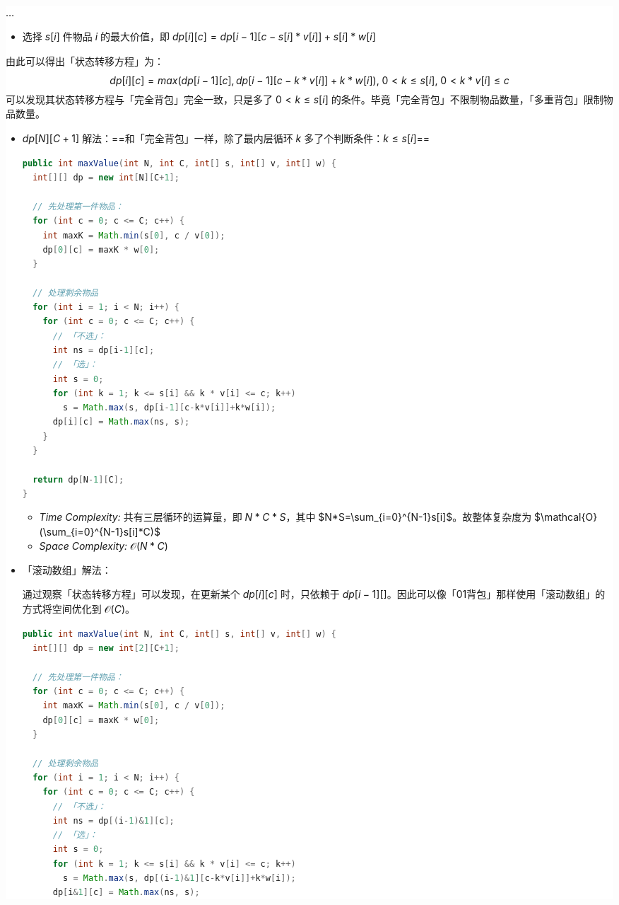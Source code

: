   $\dots$

- 选择 $s[i]$ 件物品 $i$ 的最大价值，即 $dp[i][c]=dp[i-1][c-s[i]*v[i]]+s[i]*w[i]$

由此可以得出「状态转移方程」为：
$$
dp[i][c]=max(dp[i-1][c], dp[i-1][c-k*v[i]]+k*w[i]),\ 0< k\le s[i],\ 0< k*v[i]\le c
$$
可以发现其状态转移方程与「完全背包」完全一致，只是多了 $0<k\le s[i]$ 的条件。毕竟「完全背包」不限制物品数量，「多重背包」限制物品数量。

+ $dp[N][C+1]$ 解法：==和「完全背包」一样，除了最内层循环 $k$ 多了个判断条件：$k\le s[i]$==

  ```java
  public int maxValue(int N, int C, int[] s, int[] v, int[] w) {
    int[][] dp = new int[N][C+1];
    
    // 先处理第一件物品：
    for (int c = 0; c <= C; c++) {
      int maxK = Math.min(s[0], c / v[0]);
      dp[0][c] = maxK * w[0];
    }
    
    // 处理剩余物品
    for (int i = 1; i < N; i++) {
      for (int c = 0; c <= C; c++) {
        // 「不选」：
        int ns = dp[i-1][c];
        // 「选」：
        int s = 0;
        for (int k = 1; k <= s[i] && k * v[i] <= c; k++) 
          s = Math.max(s, dp[i-1][c-k*v[i]]+k*w[i]);
        dp[i][c] = Math.max(ns, s);
      }
    }
    
    return dp[N-1][C];
  }
  ```

  + *Time Complexity:* 共有三层循环的运算量，即 $N*C*S$，其中 $N*S=\sum_{i=0}^{N-1}s[i]$。故整体复杂度为 $\mathcal{O}(\sum_{i=0}^{N-1}s[i]*C)$
  + *Space Complexity:* $\mathcal{O}(N*C)$

+ 「滚动数组」解法：

  通过观察「状态转移方程」可以发现，在更新某个 $dp[i][c]$ 时，只依赖于 $dp[i-1][]$。因此可以像「01背包」那样使用「滚动数组」的方式将空间优化到 $\mathcal{O}(C)$。

  ```java
  public int maxValue(int N, int C, int[] s, int[] v, int[] w) {
    int[][] dp = new int[2][C+1];
    
    // 先处理第一件物品：
    for (int c = 0; c <= C; c++) {
      int maxK = Math.min(s[0], c / v[0]);
      dp[0][c] = maxK * w[0];
    }
    
    // 处理剩余物品
    for (int i = 1; i < N; i++) {
      for (int c = 0; c <= C; c++) {
        // 「不选」：
        int ns = dp[(i-1)&1][c];
        // 「选」：
        int s = 0;
        for (int k = 1; k <= s[i] && k * v[i] <= c; k++) 
          s = Math.max(s, dp[(i-1)&1][c-k*v[i]]+k*w[i]);
        dp[i&1][c] = Math.max(ns, s);
  ```